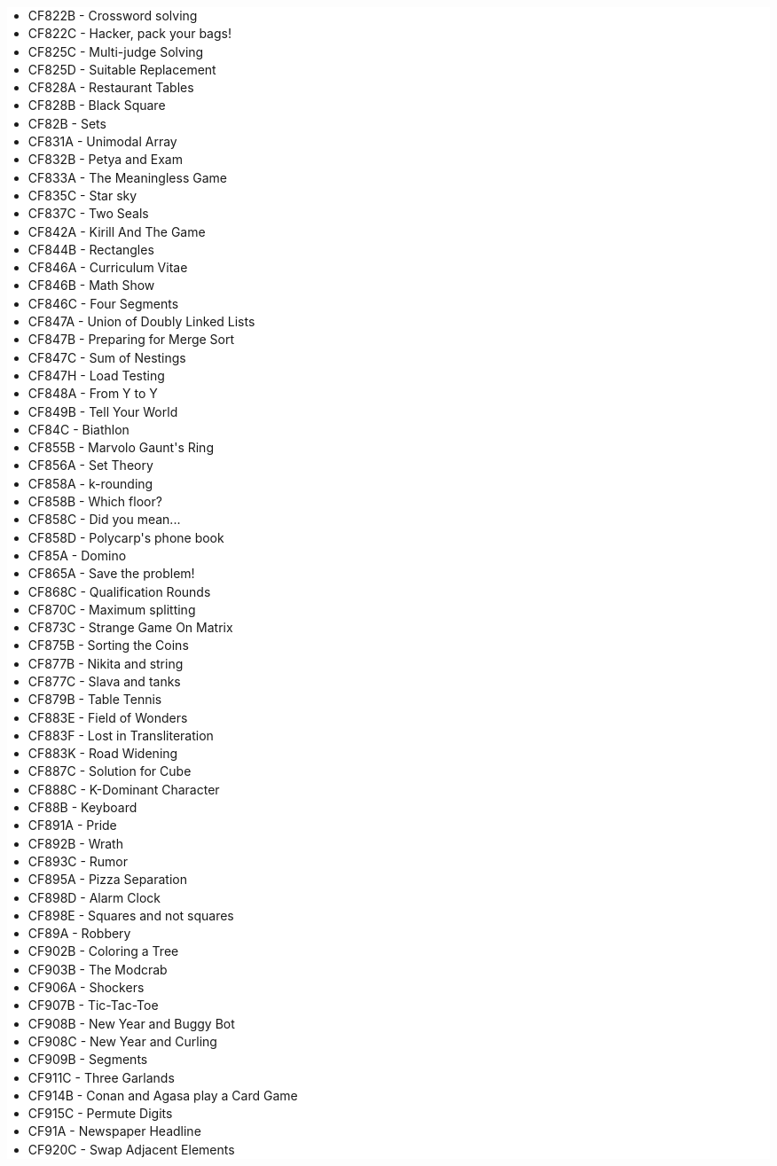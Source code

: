 - CF822B - Crossword solving
- CF822C - Hacker, pack your bags!
- CF825C - Multi-judge Solving
- CF825D - Suitable Replacement
- CF828A - Restaurant Tables
- CF828B - Black Square
- CF82B - Sets
- CF831A - Unimodal Array
- CF832B - Petya and Exam
- CF833A - The Meaningless Game
- CF835C - Star sky
- CF837C - Two Seals
- CF842A - Kirill And The Game
- CF844B - Rectangles
- CF846A - Curriculum Vitae
- CF846B - Math Show
- CF846C - Four Segments
- CF847A - Union of Doubly Linked Lists
- CF847B - Preparing for Merge Sort
- CF847C - Sum of Nestings
- CF847H - Load Testing
- CF848A - From Y to Y
- CF849B - Tell Your World
- CF84C - Biathlon
- CF855B - Marvolo Gaunt's Ring
- CF856A - Set Theory
- CF858A - k-rounding
- CF858B - Which floor?
- CF858C - Did you mean...
- CF858D - Polycarp's phone book
- CF85A - Domino
- CF865A - Save the problem!
- CF868C - Qualification Rounds
- CF870C - Maximum splitting
- CF873C - Strange Game On Matrix
- CF875B - Sorting the Coins
- CF877B - Nikita and string
- CF877C - Slava and tanks
- CF879B - Table Tennis
- CF883E - Field of Wonders
- CF883F - Lost in Transliteration
- CF883K - Road Widening
- CF887C - Solution for Cube
- CF888C - K-Dominant Character
- CF88B - Keyboard
- CF891A - Pride
- CF892B - Wrath
- CF893C - Rumor
- CF895A - Pizza Separation
- CF898D - Alarm Clock
- CF898E - Squares and not squares
- CF89A - Robbery
- CF902B - Coloring a Tree
- CF903B - The Modcrab
- CF906A - Shockers
- CF907B - Tic-Tac-Toe
- CF908B - New Year and Buggy Bot
- CF908C - New Year and Curling
- CF909B - Segments
- CF911C - Three Garlands
- CF914B - Conan and Agasa play a Card Game
- CF915C - Permute Digits
- CF91A - Newspaper Headline
- CF920C - Swap Adjacent Elements